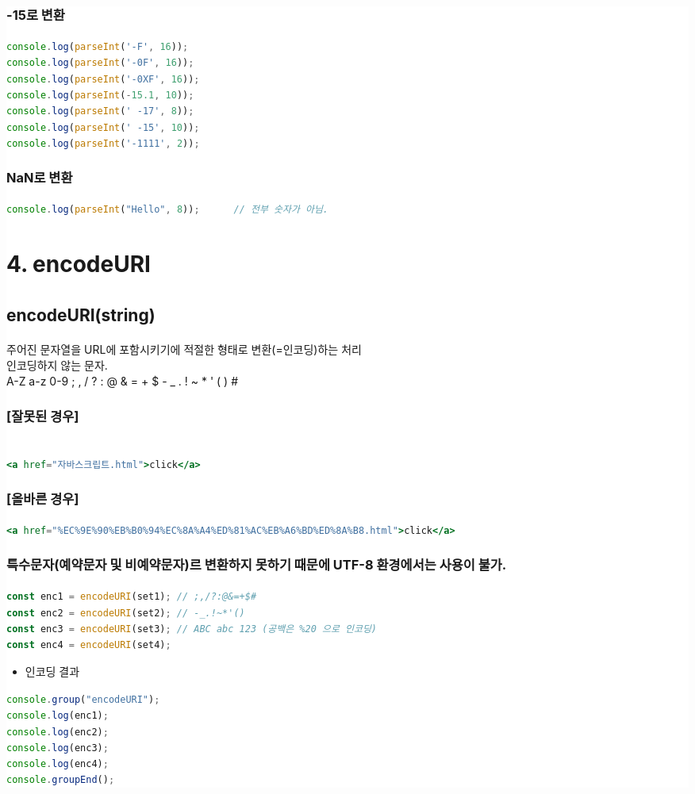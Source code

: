 ### -15로 변환

```jsx
console.log(parseInt('-F', 16));
console.log(parseInt('-0F', 16));
console.log(parseInt('-0XF', 16));
console.log(parseInt(-15.1, 10));
console.log(parseInt(' -17', 8));
console.log(parseInt(' -15', 10));
console.log(parseInt('-1111', 2));
```

### NaN로 변환

```jsx
console.log(parseInt("Hello", 8));      // 전부 숫자가 아님.
```

# 4. encodeURI

## encodeURI(string)

주어진 문자열을 URL에 포함시키기에 적절한 형태로 변환(=인코딩)하는 처리  
인코딩하지 않는 문자.  
A-Z a-z 0-9 ; , / ? : @ & = + $ - _ . ! ~ * ' ( ) #  

### [잘못된 경우]

```jsx

<a href="자바스크립트.html">click</a>
```

### [올바른 경우]

```jsx
<a href="%EC%9E%90%EB%B0%94%EC%8A%A4%ED%81%AC%EB%A6%BD%ED%8A%B8.html">click</a>
```

### 특수문자(예약문자 및 비예약문자)르 변환하지 못하기 때문에 UTF-8 환경에서는 사용이 불가.

```jsx
const enc1 = encodeURI(set1); // ;,/?:@&=+$#
const enc2 = encodeURI(set2); // -_.!~*'()
const enc3 = encodeURI(set3); // ABC abc 123 (공백은 %20 으로 인코딩)
const enc4 = encodeURI(set4);
```

- 인코딩 결과

```jsx
console.group("encodeURI");
console.log(enc1);
console.log(enc2);
console.log(enc3);
console.log(enc4);
console.groupEnd();
```
